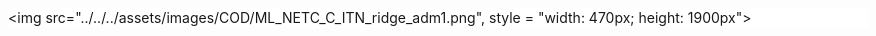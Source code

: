 <img src="../../../assets/images/COD/ML_NETC_C_ITN_ridge_adm1.png", style = "width: 470px; height: 1900px">
